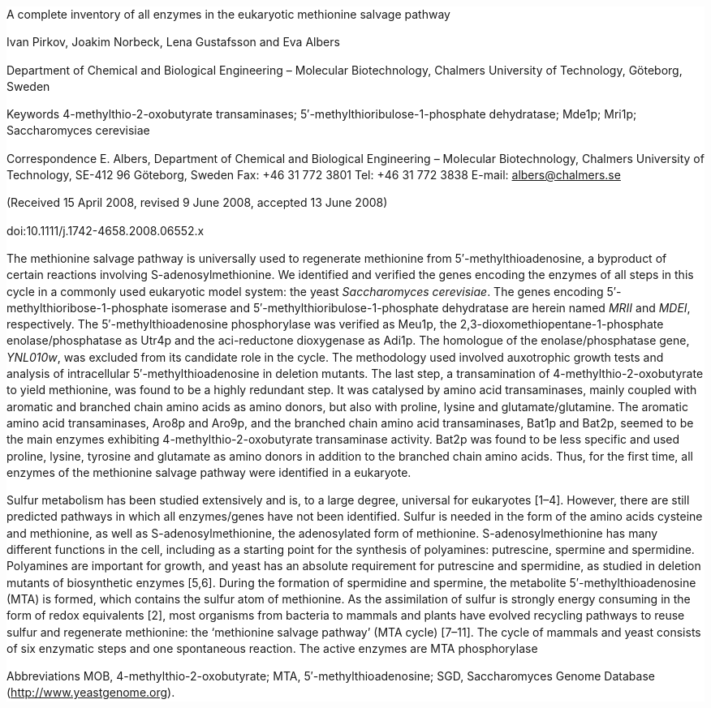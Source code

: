 
A complete inventory of all enzymes in the eukaryotic methionine salvage pathway

Ivan Pirkov, Joakim Norbeck, Lena Gustafsson and Eva Albers

Department of Chemical and Biological Engineering – Molecular Biotechnology, Chalmers University of Technology, Göteborg, Sweden

Keywords
4-methylthio-2-oxobutyrate transaminases; 5′-methylthioribulose-1-phosphate dehydratase; Mde1p; Mri1p; Saccharomyces cerevisiae

Correspondence
E. Albers, Department of Chemical and Biological Engineering – Molecular Biotechnology, Chalmers University of Technology, SE-412 96 Göteborg, Sweden
Fax: +46 31 772 3801
Tel: +46 31 772 3838
E-mail: albers@chalmers.se

(Received 15 April 2008, revised 9 June 2008, accepted 13 June 2008)

doi:10.1111/j.1742-4658.2008.06552.x

The methionine salvage pathway is universally used to regenerate methionine from 5′-methylthioadenosine, a byproduct of certain reactions involving S-adenosylmethionine. We identified and verified the genes encoding the enzymes of all steps in this cycle in a commonly used eukaryotic model system: the yeast *Saccharomyces cerevisiae*. The genes encoding 5′-methylthioribose-1-phosphate isomerase and 5′-methylthioribulose-1-phosphate dehydratase are herein named *MRII* and *MDEI*, respectively. The 5′-methylthioadenosine phosphorylase was verified as Meu1p, the 2,3-dioxomethiopentane-1-phosphate enolase/phosphatase as Utr4p and the aci-reductone dioxygenase as Adi1p. The homologue of the enolase/phosphatase gene, *YNL010w*, was excluded from its candidate role in the cycle. The methodology used involved auxotrophic growth tests and analysis of intracellular 5′-methylthioadenosine in deletion mutants. The last step, a transamination of 4-methylthio-2-oxobutyrate to yield methionine, was found to be a highly redundant step. It was catalysed by amino acid transaminases, mainly coupled with aromatic and branched chain amino acids as amino donors, but also with proline, lysine and glutamate/glutamine. The aromatic amino acid transaminases, Aro8p and Aro9p, and the branched chain amino acid transaminases, Bat1p and Bat2p, seemed to be the main enzymes exhibiting 4-methylthio-2-oxobutyrate transaminase activity. Bat2p was found to be less specific and used proline, lysine, tyrosine and glutamate as amino donors in addition to the branched chain amino acids. Thus, for the first time, all enzymes of the methionine salvage pathway were identified in a eukaryote.

Sulfur metabolism has been studied extensively and is, to a large degree, universal for eukaryotes [1–4]. However, there are still predicted pathways in which all enzymes/genes have not been identified. Sulfur is needed in the form of the amino acids cysteine and methionine, as well as S-adenosylmethionine, the adenosylated form of methionine. S-adenosylmethionine has many different functions in the cell, including as a starting point for the synthesis of polyamines: putrescine, spermine and spermidine. Polyamines are important for growth, and yeast has an absolute requirement for putrescine and spermidine, as studied in deletion mutants of biosynthetic enzymes [5,6]. During the formation of spermidine and spermine, the metabolite 5′-methylthioadenosine (MTA) is formed, which contains the sulfur atom of methionine. As the assimilation of sulfur is strongly energy consuming in the form of redox equivalents [2], most organisms from bacteria to mammals and plants have evolved recycling pathways to reuse sulfur and regenerate methionine: the ‘methionine salvage pathway’ (MTA cycle) [7–11]. The cycle of mammals and yeast consists of six enzymatic steps and one spontaneous reaction. The active enzymes are MTA phosphorylase

Abbreviations
MOB, 4-methylthio-2-oxobutyrate; MTA, 5′-methylthioadenosine; SGD, Saccharomyces Genome Database (http://www.yeastgenome.org).
